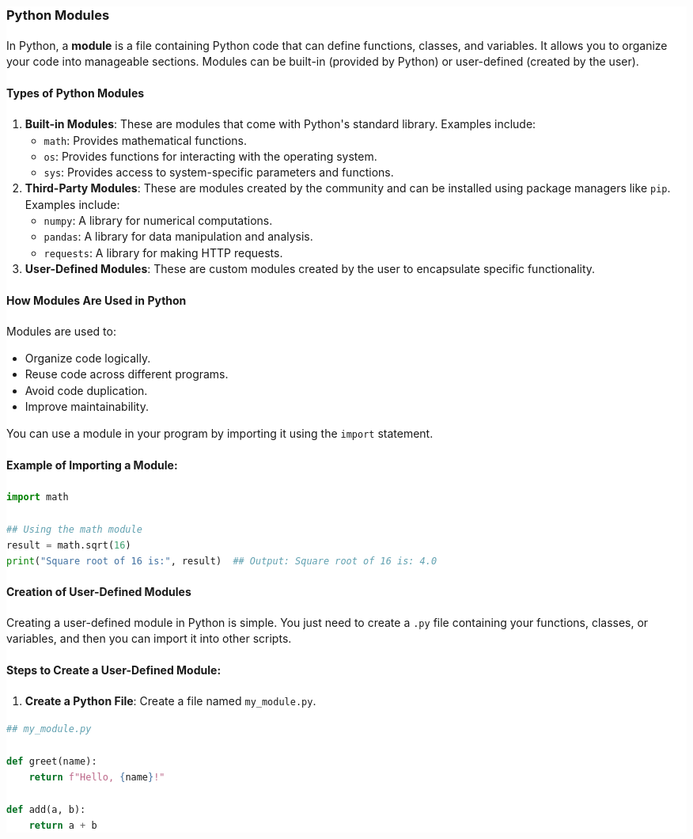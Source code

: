 ### Python Modules

In Python, a **module** is a file containing Python code that can define functions, classes, and variables. It allows you to organize your code into manageable sections. Modules can be built-in (provided by Python) or user-defined (created by the user).

#### Types of Python Modules

1. **Built-in Modules**: These are modules that come with Python's standard library. Examples include:
   - `math`: Provides mathematical functions.
   - `os`: Provides functions for interacting with the operating system.
   - `sys`: Provides access to system-specific parameters and functions.
2. **Third-Party Modules**: These are modules created by the community and can be installed using package managers like `pip`. Examples include:
   - `numpy`: A library for numerical computations.
   - `pandas`: A library for data manipulation and analysis.
   - `requests`: A library for making HTTP requests.
3. **User-Defined Modules**: These are custom modules created by the user to encapsulate specific functionality.

#### How Modules Are Used in Python

Modules are used to:

- Organize code logically.
- Reuse code across different programs.
- Avoid code duplication.
- Improve maintainability.

You can use a module in your program by importing it using the `import` statement.

#### Example of Importing a Module:

```python
import math

## Using the math module
result = math.sqrt(16)
print("Square root of 16 is:", result)  ## Output: Square root of 16 is: 4.0

```

#### Creation of User-Defined Modules

Creating a user-defined module in Python is simple. You just need to create a `.py` file containing your functions, classes, or variables, and then you can import it into other scripts.

#### Steps to Create a User-Defined Module:

1. **Create a Python File**: Create a file named `my_module.py`.

```python
## my_module.py

def greet(name):
    return f"Hello, {name}!"

def add(a, b):
    return a + b

```
